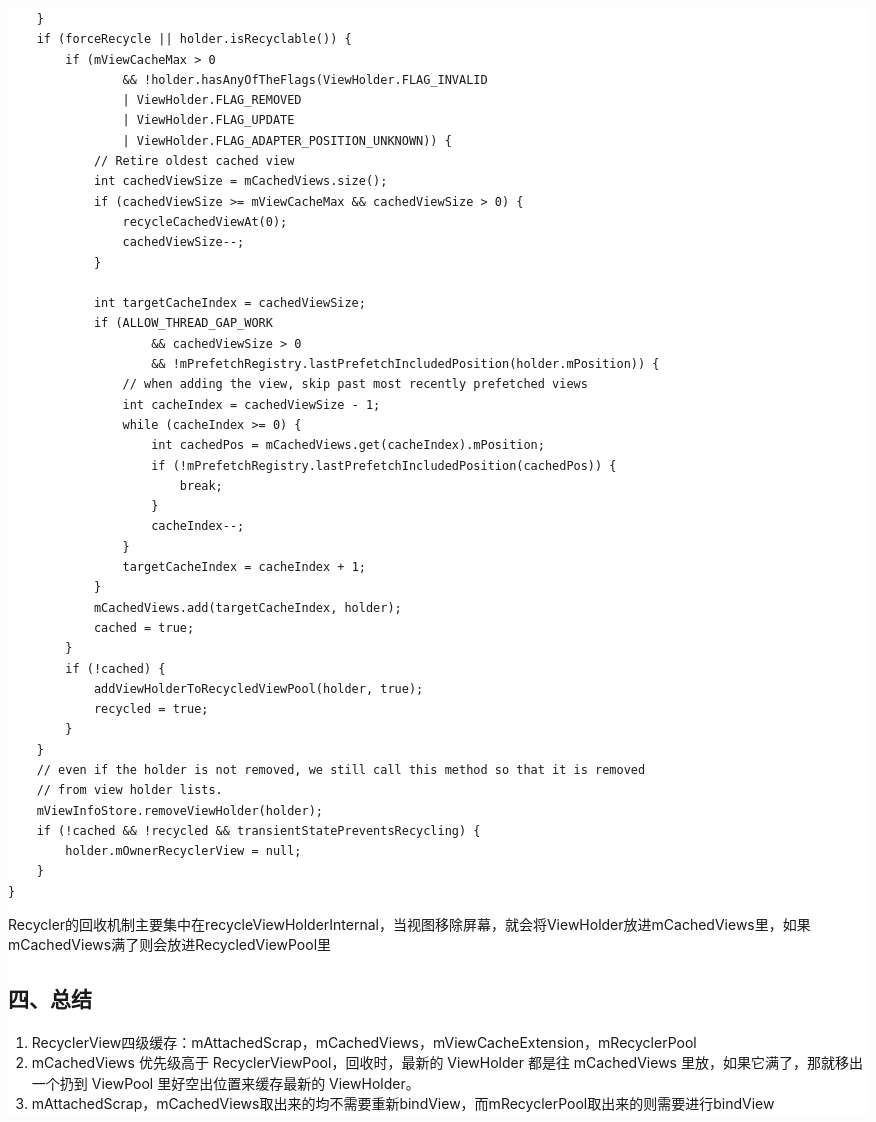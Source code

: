 ```
    }
    if (forceRecycle || holder.isRecyclable()) {
        if (mViewCacheMax > 0
                && !holder.hasAnyOfTheFlags(ViewHolder.FLAG_INVALID
                | ViewHolder.FLAG_REMOVED
                | ViewHolder.FLAG_UPDATE
                | ViewHolder.FLAG_ADAPTER_POSITION_UNKNOWN)) {
            // Retire oldest cached view
            int cachedViewSize = mCachedViews.size();
            if (cachedViewSize >= mViewCacheMax && cachedViewSize > 0) {
                recycleCachedViewAt(0);
                cachedViewSize--;
            }

            int targetCacheIndex = cachedViewSize;
            if (ALLOW_THREAD_GAP_WORK
                    && cachedViewSize > 0
                    && !mPrefetchRegistry.lastPrefetchIncludedPosition(holder.mPosition)) {
                // when adding the view, skip past most recently prefetched views
                int cacheIndex = cachedViewSize - 1;
                while (cacheIndex >= 0) {
                    int cachedPos = mCachedViews.get(cacheIndex).mPosition;
                    if (!mPrefetchRegistry.lastPrefetchIncludedPosition(cachedPos)) {
                        break;
                    }
                    cacheIndex--;
                }
                targetCacheIndex = cacheIndex + 1;
            }
            mCachedViews.add(targetCacheIndex, holder);
            cached = true;
        }
        if (!cached) {
            addViewHolderToRecycledViewPool(holder, true);
            recycled = true;
        }
    }
    // even if the holder is not removed, we still call this method so that it is removed
    // from view holder lists.
    mViewInfoStore.removeViewHolder(holder);
    if (!cached && !recycled && transientStatePreventsRecycling) {
        holder.mOwnerRecyclerView = null;
    }
}
```
  Recycler的回收机制主要集中在recycleViewHolderInternal，当视图移除屏幕，就会将ViewHolder放进mCachedViews里，如果mCachedViews满了则会放进RecycledViewPool里

## 四、总结

1. RecyclerView四级缓存：mAttachedScrap，mCachedViews，mViewCacheExtension，mRecyclerPool
2. mCachedViews 优先级高于 RecyclerViewPool，回收时，最新的 ViewHolder 都是往 mCachedViews 里放，如果它满了，那就移出一个扔到 ViewPool 里好空出位置来缓存最新的 ViewHolder。
3. mAttachedScrap，mCachedViews取出来的均不需要重新bindView，而mRecyclerPool取出来的则需要进行bindView
